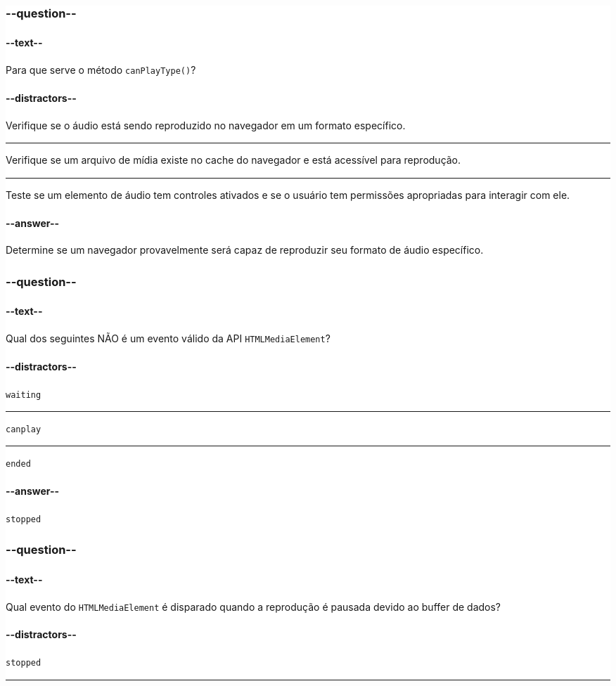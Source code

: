 ### --question--

#### --text--

Para que serve o método `canPlayType()`? 

#### --distractors--

Verifique se o áudio está sendo reproduzido no navegador em um formato específico.

---

Verifique se um arquivo de mídia existe no cache do navegador e está acessível para reprodução.

---

Teste se um elemento de áudio tem controles ativados e se o usuário tem permissões apropriadas para interagir com ele.

#### --answer--

Determine se um navegador provavelmente será capaz de reproduzir seu formato de áudio específico.

### --question--

#### --text--

Qual dos seguintes NÃO é um evento válido da API `HTMLMediaElement`?

#### --distractors--

`waiting`

---

`canplay`

---

`ended`

#### --answer--

`stopped`

### --question--

#### --text--

Qual evento do `HTMLMediaElement` é disparado quando a reprodução é pausada devido ao buffer de dados?

#### --distractors--

`stopped`

---
